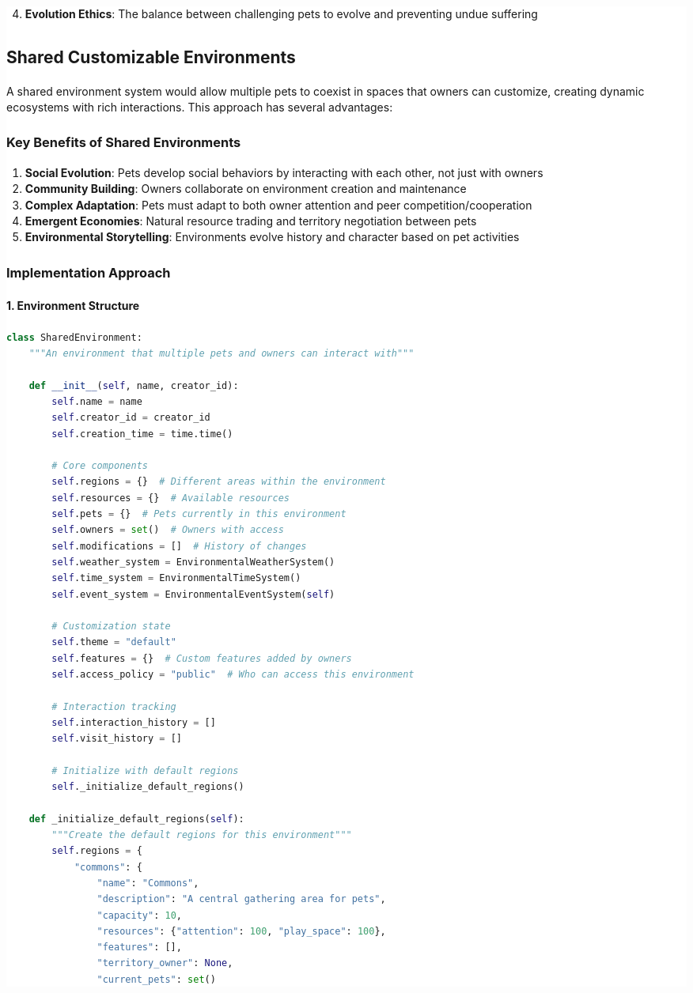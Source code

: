 4. **Evolution Ethics**: The balance between challenging pets to evolve and preventing undue suffering

## Shared Customizable Environments

A shared environment system would allow multiple pets to coexist in spaces that owners can customize, creating dynamic ecosystems with rich interactions. This approach has several advantages:

### Key Benefits of Shared Environments

1. **Social Evolution**: Pets develop social behaviors by interacting with each other, not just with owners
2. **Community Building**: Owners collaborate on environment creation and maintenance
3. **Complex Adaptation**: Pets must adapt to both owner attention and peer competition/cooperation
4. **Emergent Economies**: Natural resource trading and territory negotiation between pets
5. **Environmental Storytelling**: Environments evolve history and character based on pet activities

### Implementation Approach

#### 1. Environment Structure

```python
class SharedEnvironment:
    """An environment that multiple pets and owners can interact with"""
    
    def __init__(self, name, creator_id):
        self.name = name
        self.creator_id = creator_id
        self.creation_time = time.time()
        
        # Core components
        self.regions = {}  # Different areas within the environment
        self.resources = {}  # Available resources
        self.pets = {}  # Pets currently in this environment
        self.owners = set()  # Owners with access
        self.modifications = []  # History of changes
        self.weather_system = EnvironmentalWeatherSystem()
        self.time_system = EnvironmentalTimeSystem()
        self.event_system = EnvironmentalEventSystem(self)
        
        # Customization state
        self.theme = "default"
        self.features = {}  # Custom features added by owners
        self.access_policy = "public"  # Who can access this environment
        
        # Interaction tracking
        self.interaction_history = []
        self.visit_history = []
        
        # Initialize with default regions
        self._initialize_default_regions()
    
    def _initialize_default_regions(self):
        """Create the default regions for this environment"""
        self.regions = {
            "commons": {
                "name": "Commons",
                "description": "A central gathering area for pets",
                "capacity": 10,
                "resources": {"attention": 100, "play_space": 100},
                "features": [],
                "territory_owner": None,
                "current_pets": set()
```